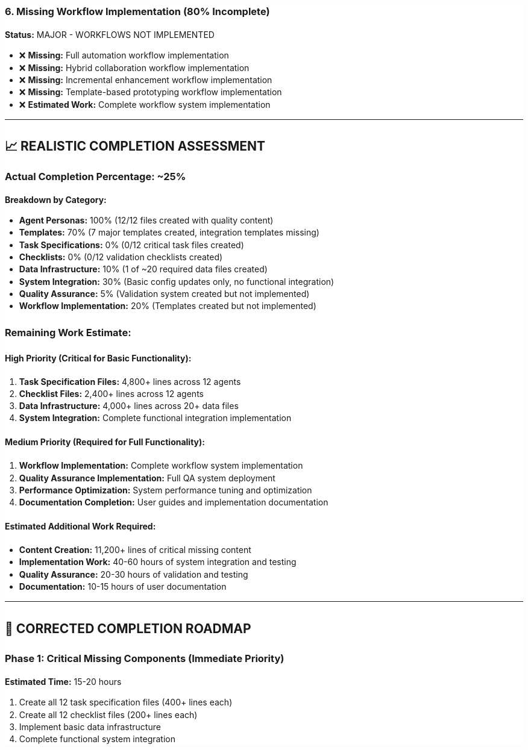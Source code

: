 ### **6. Missing Workflow Implementation (80% Incomplete)**
**Status:** MAJOR - WORKFLOWS NOT IMPLEMENTED
- ❌ **Missing:** Full automation workflow implementation
- ❌ **Missing:** Hybrid collaboration workflow implementation
- ❌ **Missing:** Incremental enhancement workflow implementation
- ❌ **Missing:** Template-based prototyping workflow implementation
- ❌ **Estimated Work:** Complete workflow system implementation

---

## 📈 **REALISTIC COMPLETION ASSESSMENT**

### **Actual Completion Percentage: ~25%**

**Breakdown by Category:**
- **Agent Personas:** 100% (12/12 files created with quality content)
- **Templates:** 70% (7 major templates created, integration templates missing)
- **Task Specifications:** 0% (0/12 critical task files created)
- **Checklists:** 0% (0/12 validation checklists created)
- **Data Infrastructure:** 10% (1 of ~20 required data files created)
- **System Integration:** 30% (Basic config updates only, no functional integration)
- **Quality Assurance:** 5% (Validation system created but not implemented)
- **Workflow Implementation:** 20% (Templates created but not implemented)

### **Remaining Work Estimate:**

#### **High Priority (Critical for Basic Functionality):**
1. **Task Specification Files:** 4,800+ lines across 12 agents
2. **Checklist Files:** 2,400+ lines across 12 agents
3. **Data Infrastructure:** 4,000+ lines across 20+ data files
4. **System Integration:** Complete functional integration implementation

#### **Medium Priority (Required for Full Functionality):**
1. **Workflow Implementation:** Complete workflow system implementation
2. **Quality Assurance Implementation:** Full QA system deployment
3. **Performance Optimization:** System performance tuning and optimization
4. **Documentation Completion:** User guides and implementation documentation

#### **Estimated Additional Work Required:**
- **Content Creation:** 11,200+ lines of critical missing content
- **Implementation Work:** 40-60 hours of system integration and testing
- **Quality Assurance:** 20-30 hours of validation and testing
- **Documentation:** 10-15 hours of user documentation

---

## 🎯 **CORRECTED COMPLETION ROADMAP**

### **Phase 1: Critical Missing Components (Immediate Priority)**
**Estimated Time:** 15-20 hours
1. Create all 12 task specification files (400+ lines each)
2. Create all 12 checklist files (200+ lines each)
3. Implement basic data infrastructure
4. Complete functional system integration
